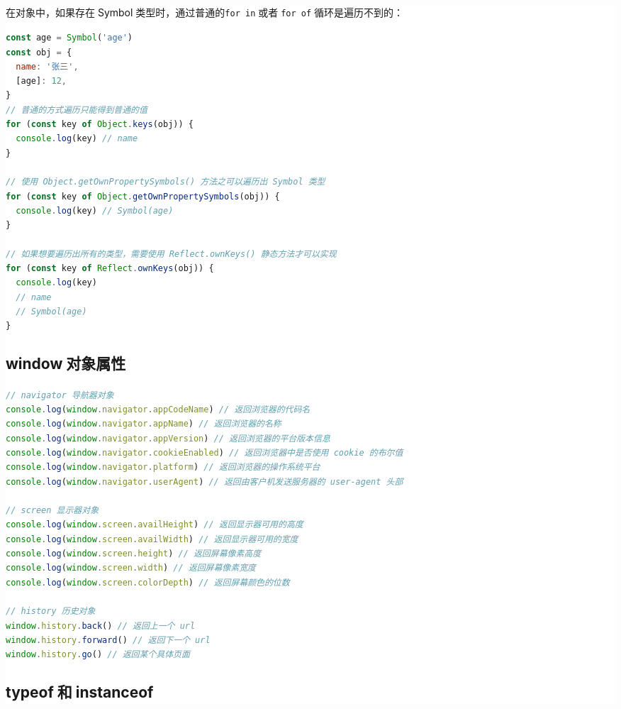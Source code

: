在对象中，如果存在 Symbol 类型时，通过普通的`for in` 或者 `for of` 循环是遍历不到的：

```js
const age = Symbol('age')
const obj = {
  name: '张三',
  [age]: 12,
}
// 普通的方式遍历只能得到普通的值
for (const key of Object.keys(obj)) {
  console.log(key) // name
}

// 使用 Object.getOwnPropertySymbols() 方法之可以遍历出 Symbol 类型
for (const key of Object.getOwnPropertySymbols(obj)) {
  console.log(key) // Symbol(age)
}

// 如果想要遍历出所有的类型，需要使用 Reflect.ownKeys() 静态方法才可以实现
for (const key of Reflect.ownKeys(obj)) {
  console.log(key)
  // name
  // Symbol(age)
}
```

## window 对象属性

```js
// navigator 导航器对象
console.log(window.navigator.appCodeName) // 返回浏览器的代码名
console.log(window.navigator.appName) // 返回浏览器的名称
console.log(window.navigator.appVersion) // 返回浏览器的平台版本信息
console.log(window.navigator.cookieEnabled) // 返回浏览器中是否使用 cookie 的布尔值
console.log(window.navigator.platform) // 返回浏览器的操作系统平台
console.log(window.navigator.userAgent) // 返回由客户机发送服务器的 user-agent 头部

// screen 显示器对象
console.log(window.screen.availHeight) // 返回显示器可用的高度
console.log(window.screen.availWidth) // 返回显示器可用的宽度
console.log(window.screen.height) // 返回屏幕像素高度
console.log(window.screen.width) // 返回屏幕像素宽度
console.log(window.screen.colorDepth) // 返回屏幕颜色的位数

// history 历史对象
window.history.back() // 返回上一个 url
window.history.forward() // 返回下一个 url
window.history.go() // 返回某个具体页面
```

## typeof 和 instanceof


  [user1.key]: {
  [user2.key]: {